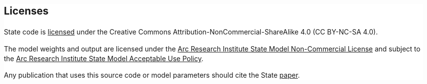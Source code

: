 ## Licenses
State code is [licensed](LICENSE) under the Creative Commons Attribution-NonCommercial-ShareAlike 4.0 (CC BY-NC-SA 4.0).

The model weights and output are licensed under the [Arc Research Institute State Model Non-Commercial License](MODEL_LICENSE.md) and subject to the [Arc Research Institute State Model Acceptable Use Policy](MODEL_ACCEPTABLE_USE_POLICY.md).

Any publication that uses this source code or model parameters should cite the State [paper](https://arcinstitute.org/manuscripts/State).
